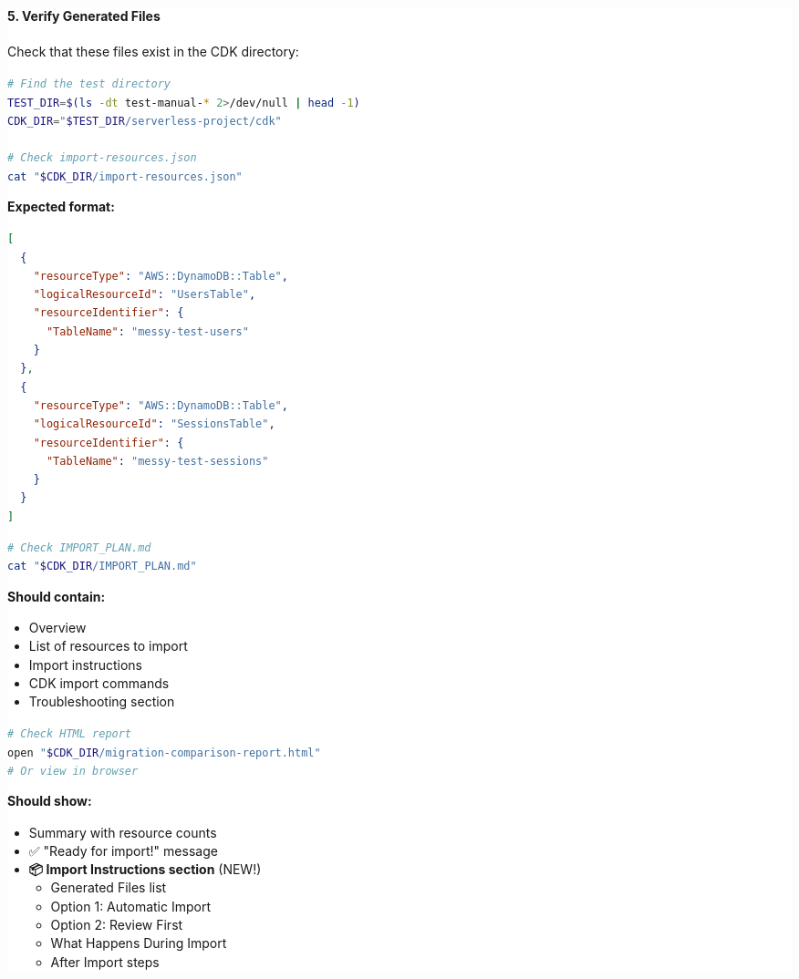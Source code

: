 #### 5. Verify Generated Files

Check that these files exist in the CDK directory:

```bash
# Find the test directory
TEST_DIR=$(ls -dt test-manual-* 2>/dev/null | head -1)
CDK_DIR="$TEST_DIR/serverless-project/cdk"

# Check import-resources.json
cat "$CDK_DIR/import-resources.json"
```

**Expected format:**
```json
[
  {
    "resourceType": "AWS::DynamoDB::Table",
    "logicalResourceId": "UsersTable",
    "resourceIdentifier": {
      "TableName": "messy-test-users"
    }
  },
  {
    "resourceType": "AWS::DynamoDB::Table",
    "logicalResourceId": "SessionsTable",
    "resourceIdentifier": {
      "TableName": "messy-test-sessions"
    }
  }
]
```

```bash
# Check IMPORT_PLAN.md
cat "$CDK_DIR/IMPORT_PLAN.md"
```

**Should contain:**
- Overview
- List of resources to import
- Import instructions
- CDK import commands
- Troubleshooting section

```bash
# Check HTML report
open "$CDK_DIR/migration-comparison-report.html"
# Or view in browser
```

**Should show:**
- Summary with resource counts
- ✅ "Ready for import!" message
- **📦 Import Instructions section** (NEW!)
  - Generated Files list
  - Option 1: Automatic Import
  - Option 2: Review First
  - What Happens During Import
  - After Import steps
